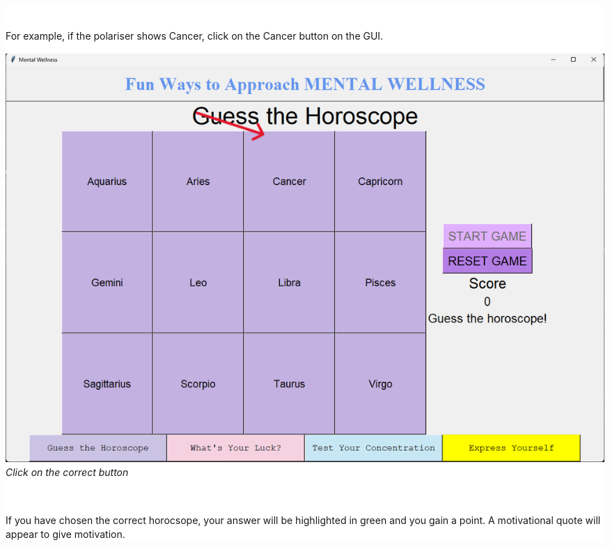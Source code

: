 <br>

For example, if the polariser shows Cancer, click on the Cancer button on the GUI.

![](Demo%20Pics/HoroSelectCancer.png)
*Click on the correct button*

<br>

If you have chosen the correct horocsope, your answer will be highlighted in green and you gain a point. A motivational quote will appear to give motivation.
